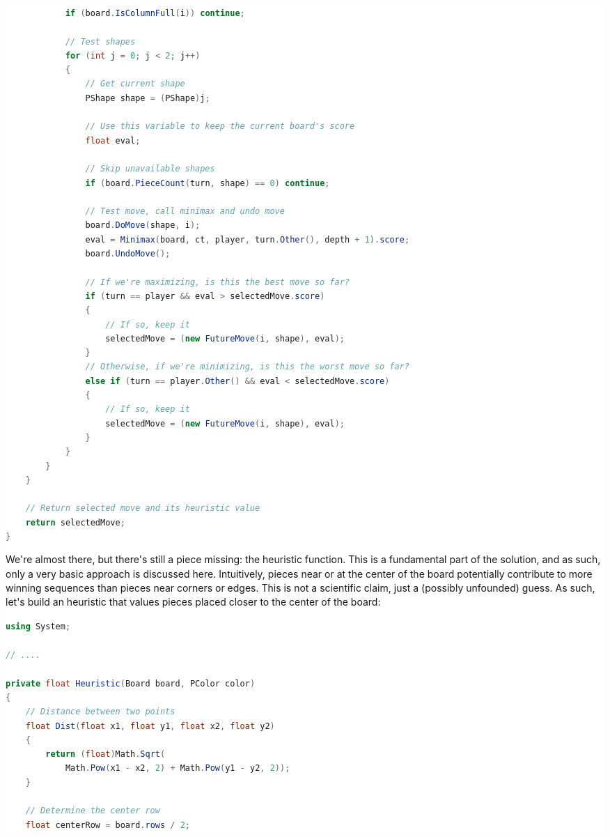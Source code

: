 ```cs
            if (board.IsColumnFull(i)) continue;

            // Test shapes
            for (int j = 0; j < 2; j++)
            {
                // Get current shape
                PShape shape = (PShape)j;

                // Use this variable to keep the current board's score
                float eval;

                // Skip unavailable shapes
                if (board.PieceCount(turn, shape) == 0) continue;

                // Test move, call minimax and undo move
                board.DoMove(shape, i);
                eval = Minimax(board, ct, player, turn.Other(), depth + 1).score;
                board.UndoMove();

                // If we're maximizing, is this the best move so far?
                if (turn == player && eval > selectedMove.score)
                {
                    // If so, keep it
                    selectedMove = (new FutureMove(i, shape), eval);
                }
                // Otherwise, if we're minimizing, is this the worst move so far?
                else if (turn == player.Other() && eval < selectedMove.score)
                {
                    // If so, keep it
                    selectedMove = (new FutureMove(i, shape), eval);
                }
            }
        }
    }

    // Return selected move and its heuristic value
    return selectedMove;
}
```

We're almost there, but there's still a piece missing: the heuristic function.
This is a fundamental part of the solution, and as such, only a very basic
approach is discussed here. Intuitively, pieces near or at the center of the
board potentially contribute to more winning sequences than pieces near
corners or edges. This is not a scientific claim, just a (possibly unfounded)
guess. As such, let's build an heuristic that values pieces placed closer to
the center of the board:

```cs
using System;

// ....

private float Heuristic(Board board, PColor color)
{
    // Distance between two points
    float Dist(float x1, float y1, float x2, float y2)
    {
        return (float)Math.Sqrt(
            Math.Pow(x1 - x2, 2) + Math.Pow(y1 - y2, 2));
    }

    // Determine the center row
    float centerRow = board.rows / 2;
```
